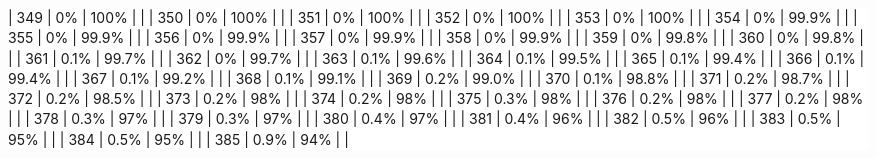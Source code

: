 | 349 | 0% | 100% |  |
| 350 | 0% | 100% |  |
| 351 | 0% | 100% |  |
| 352 | 0% | 100% |  |
| 353 | 0% | 100% |  |
| 354 | 0% | 99.9% |  |
| 355 | 0% | 99.9% |  |
| 356 | 0% | 99.9% |  |
| 357 | 0% | 99.9% |  |
| 358 | 0% | 99.9% |  |
| 359 | 0% | 99.8% |  |
| 360 | 0% | 99.8% |  |
| 361 | 0.1% | 99.7% |  |
| 362 | 0% | 99.7% |  |
| 363 | 0.1% | 99.6% |  |
| 364 | 0.1% | 99.5% |  |
| 365 | 0.1% | 99.4% |  |
| 366 | 0.1% | 99.4% |  |
| 367 | 0.1% | 99.2% |  |
| 368 | 0.1% | 99.1% |  |
| 369 | 0.2% | 99.0% |  |
| 370 | 0.1% | 98.8% |  |
| 371 | 0.2% | 98.7% |  |
| 372 | 0.2% | 98.5% |  |
| 373 | 0.2% | 98% |  |
| 374 | 0.2% | 98% |  |
| 375 | 0.3% | 98% |  |
| 376 | 0.2% | 98% |  |
| 377 | 0.2% | 98% |  |
| 378 | 0.3% | 97% |  |
| 379 | 0.3% | 97% |  |
| 380 | 0.4% | 97% |  |
| 381 | 0.4% | 96% |  |
| 382 | 0.5% | 96% |  |
| 383 | 0.5% | 95% |  |
| 384 | 0.5% | 95% |  |
| 385 | 0.9% | 94% |  |
